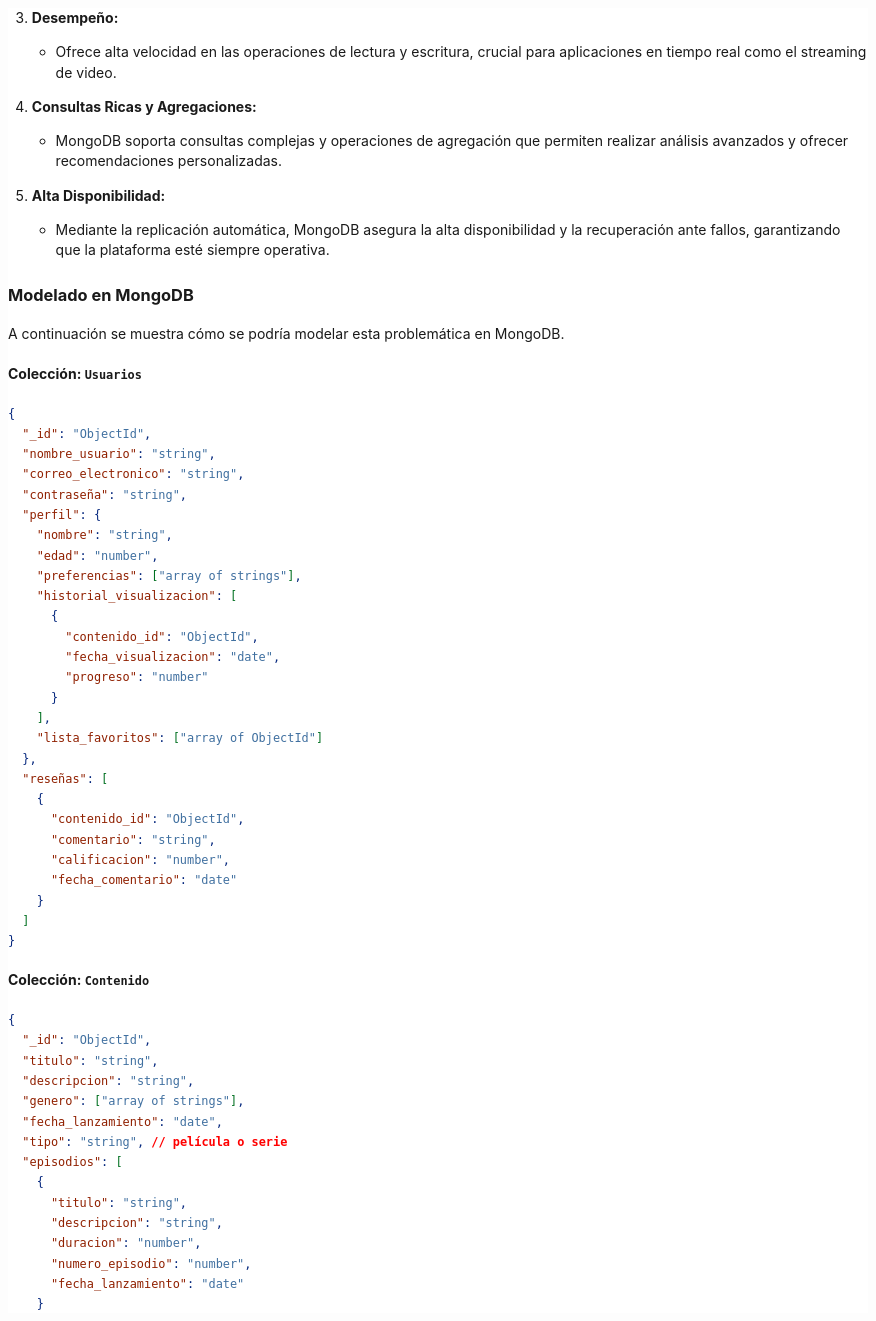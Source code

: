 3. **Desempeño:**
   - Ofrece alta velocidad en las operaciones de lectura y escritura, crucial para aplicaciones en tiempo real como el streaming de video.

4. **Consultas Ricas y Agregaciones:**
   - MongoDB soporta consultas complejas y operaciones de agregación que permiten realizar análisis avanzados y ofrecer recomendaciones personalizadas.

5. **Alta Disponibilidad:**
   - Mediante la replicación automática, MongoDB asegura la alta disponibilidad y la recuperación ante fallos, garantizando que la plataforma esté siempre operativa.

### Modelado en MongoDB

A continuación se muestra cómo se podría modelar esta problemática en MongoDB.

#### Colección: `Usuarios`

```json
{
  "_id": "ObjectId",
  "nombre_usuario": "string",
  "correo_electronico": "string",
  "contraseña": "string",
  "perfil": {
    "nombre": "string",
    "edad": "number",
    "preferencias": ["array of strings"],
    "historial_visualizacion": [
      {
        "contenido_id": "ObjectId",
        "fecha_visualizacion": "date",
        "progreso": "number"
      }
    ],
    "lista_favoritos": ["array of ObjectId"]
  },
  "reseñas": [
    {
      "contenido_id": "ObjectId",
      "comentario": "string",
      "calificacion": "number",
      "fecha_comentario": "date"
    }
  ]
}
```

#### Colección: `Contenido`

```json
{
  "_id": "ObjectId",
  "titulo": "string",
  "descripcion": "string",
  "genero": ["array of strings"],
  "fecha_lanzamiento": "date",
  "tipo": "string", // película o serie
  "episodios": [
    {
      "titulo": "string",
      "descripcion": "string",
      "duracion": "number",
      "numero_episodio": "number",
      "fecha_lanzamiento": "date"
    }
```